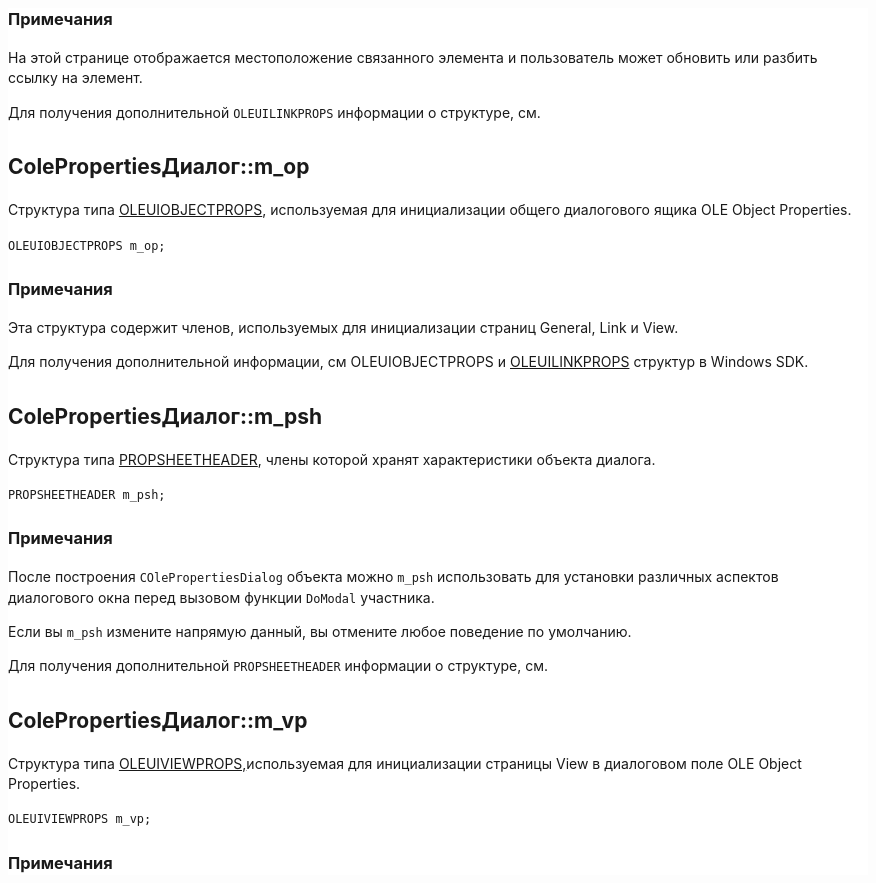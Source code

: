 ### <a name="remarks"></a>Примечания

На этой странице отображается местоположение связанного элемента и пользователь может обновить или разбить ссылку на элемент.

Для получения дополнительной `OLEUILINKPROPS` информации о структуре, см.

## <a name="colepropertiesdialogm_op"></a><a name="m_op"></a>ColePropertiesДиалог::m_op

Структура типа [OLEUIOBJECTPROPS](/windows/win32/api/oledlg/ns-oledlg-oleuiobjectpropsw), используемая для инициализации общего диалогового ящика OLE Object Properties.

```
OLEUIOBJECTPROPS m_op;
```

### <a name="remarks"></a>Примечания

Эта структура содержит членов, используемых для инициализации страниц General, Link и View.

Для получения дополнительной информации, см OLEUIOBJECTPROPS и [OLEUILINKPROPS](/windows/win32/api/oledlg/ns-oledlg-oleuilinkpropsw) структур в Windows SDK.

## <a name="colepropertiesdialogm_psh"></a><a name="m_psh"></a>ColePropertiesДиалог::m_psh

Структура типа [PROPSHEETHEADER](/windows/win32/api/prsht/ns-prsht-propsheetheadera_v2), члены которой хранят характеристики объекта диалога.

```
PROPSHEETHEADER m_psh;
```

### <a name="remarks"></a>Примечания

После построения `COlePropertiesDialog` объекта можно `m_psh` использовать для установки различных аспектов диалогового окна перед вызовом функции `DoModal` участника.

Если вы `m_psh` измените напрямую данный, вы отмените любое поведение по умолчанию.

Для получения дополнительной `PROPSHEETHEADER` информации о структуре, см.

## <a name="colepropertiesdialogm_vp"></a><a name="m_vp"></a>ColePropertiesДиалог::m_vp

Структура типа [OLEUIVIEWPROPS,](/windows/win32/api/oledlg/ns-oledlg-oleuiviewpropsw)используемая для инициализации страницы View в диалоговом поле OLE Object Properties.

```
OLEUIVIEWPROPS m_vp;
```

### <a name="remarks"></a>Примечания
